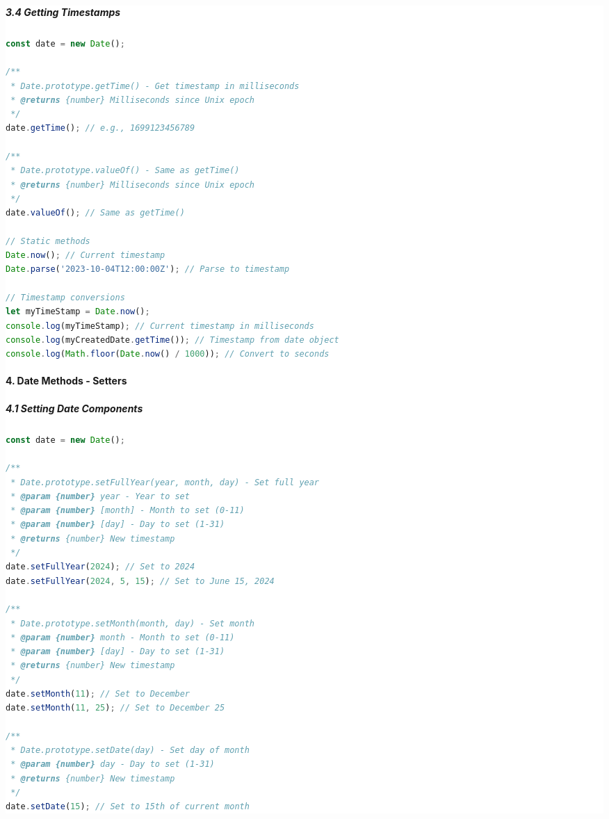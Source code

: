 ##### **3.4 Getting Timestamps**

```javascript
const date = new Date();

/**
 * Date.prototype.getTime() - Get timestamp in milliseconds
 * @returns {number} Milliseconds since Unix epoch
 */
date.getTime(); // e.g., 1699123456789

/**
 * Date.prototype.valueOf() - Same as getTime()
 * @returns {number} Milliseconds since Unix epoch
 */
date.valueOf(); // Same as getTime()

// Static methods
Date.now(); // Current timestamp
Date.parse('2023-10-04T12:00:00Z'); // Parse to timestamp

// Timestamp conversions
let myTimeStamp = Date.now();
console.log(myTimeStamp); // Current timestamp in milliseconds
console.log(myCreatedDate.getTime()); // Timestamp from date object
console.log(Math.floor(Date.now() / 1000)); // Convert to seconds
```

#### **4. Date Methods - Setters**

##### **4.1 Setting Date Components**

```javascript
const date = new Date();

/**
 * Date.prototype.setFullYear(year, month, day) - Set full year
 * @param {number} year - Year to set
 * @param {number} [month] - Month to set (0-11)
 * @param {number} [day] - Day to set (1-31)
 * @returns {number} New timestamp
 */
date.setFullYear(2024); // Set to 2024
date.setFullYear(2024, 5, 15); // Set to June 15, 2024

/**
 * Date.prototype.setMonth(month, day) - Set month
 * @param {number} month - Month to set (0-11)
 * @param {number} [day] - Day to set (1-31)
 * @returns {number} New timestamp
 */
date.setMonth(11); // Set to December
date.setMonth(11, 25); // Set to December 25

/**
 * Date.prototype.setDate(day) - Set day of month
 * @param {number} day - Day to set (1-31)
 * @returns {number} New timestamp
 */
date.setDate(15); // Set to 15th of current month
```
